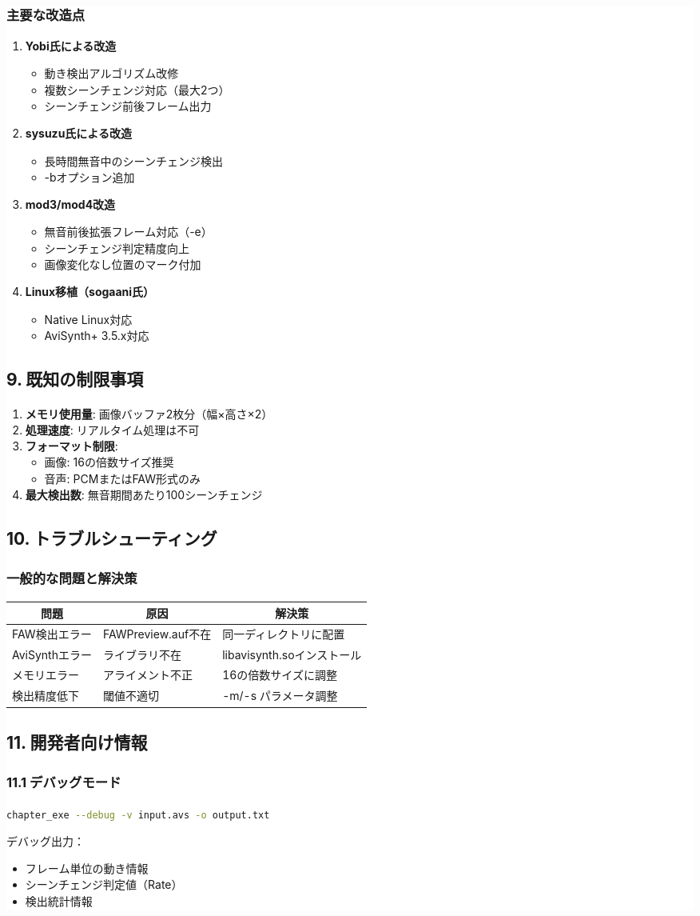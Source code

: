 ### 主要な改造点

1. **Yobi氏による改造**
   - 動き検出アルゴリズム改修
   - 複数シーンチェンジ対応（最大2つ）
   - シーンチェンジ前後フレーム出力

2. **sysuzu氏による改造**
   - 長時間無音中のシーンチェンジ検出
   - -bオプション追加

3. **mod3/mod4改造**
   - 無音前後拡張フレーム対応（-e）
   - シーンチェンジ判定精度向上
   - 画像変化なし位置のマーク付加

4. **Linux移植（sogaani氏）**
   - Native Linux対応
   - AviSynth+ 3.5.x対応

## 9. 既知の制限事項

1. **メモリ使用量**: 画像バッファ2枚分（幅×高さ×2）
2. **処理速度**: リアルタイム処理は不可
3. **フォーマット制限**: 
   - 画像: 16の倍数サイズ推奨
   - 音声: PCMまたはFAW形式のみ
4. **最大検出数**: 無音期間あたり100シーンチェンジ

## 10. トラブルシューティング

### 一般的な問題と解決策

| 問題           | 原因               | 解決策                     |
| -------------- | ------------------ | -------------------------- |
| FAW検出エラー  | FAWPreview.auf不在 | 同一ディレクトリに配置     |
| AviSynthエラー | ライブラリ不在     | libavisynth.soインストール |
| メモリエラー   | アライメント不正   | 16の倍数サイズに調整       |
| 検出精度低下   | 閾値不適切         | -m/-s パラメータ調整       |

## 11. 開発者向け情報

### 11.1 デバッグモード

```bash
chapter_exe --debug -v input.avs -o output.txt
```

デバッグ出力：
- フレーム単位の動き情報
- シーンチェンジ判定値（Rate）
- 検出統計情報
